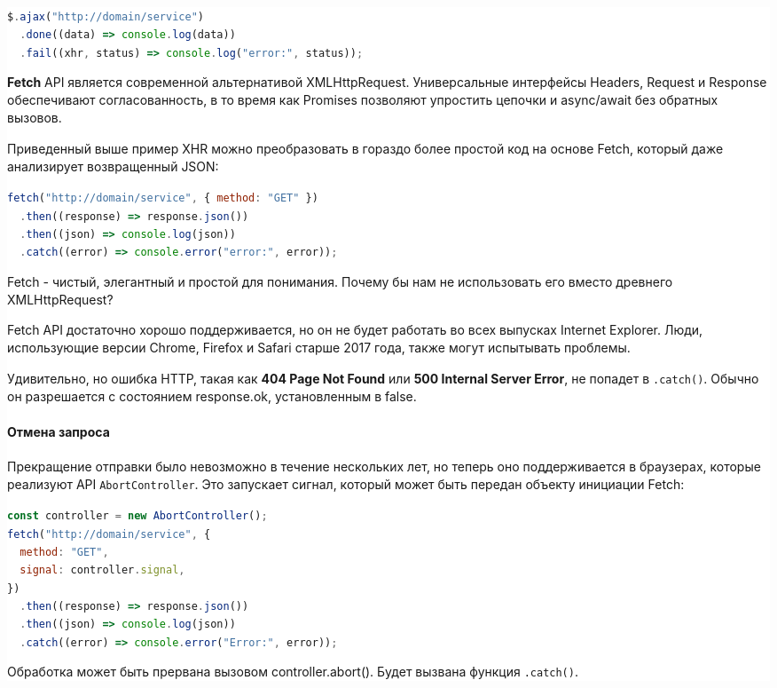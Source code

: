 ```javascript
$.ajax("http://domain/service")
  .done((data) => console.log(data))
  .fail((xhr, status) => console.log("error:", status));
```



**Fetch** API является современной альтернативой XMLHttpRequest. Универсальные интерфейсы Headers, Request и Response обеспечивают согласованность, в то время как Promises позволяют упростить цепочки и async/await без обратных вызовов.



Приведенный выше пример XHR можно преобразовать в гораздо более простой код на основе Fetch, который даже анализирует возвращенный JSON:

```javascript
fetch("http://domain/service", { method: "GET" })
  .then((response) => response.json())
  .then((json) => console.log(json))
  .catch((error) => console.error("error:", error));
```



Fetch - чистый, элегантный и простой для понимания. Почему бы нам не использовать его вместо древнего XMLHttpRequest?



Fetch API достаточно хорошо поддерживается, но он не будет работать во всех выпусках Internet Explorer. Люди, использующие версии Chrome, Firefox и Safari старше 2017 года, также могут испытывать проблемы.



Удивительно, но ошибка HTTP, такая как **404 Page Not Found** или **500 Internal Server Error**, не попадет в `.catch()`. Обычно он разрешается с состоянием response.ok, установленным в false.



#### Отмена запроса

Прекращение отправки было невозможно в течение нескольких лет, но теперь оно поддерживается в браузерах, которые реализуют API `AbortController`. Это запускает сигнал, который может быть передан объекту инициации Fetch:

```javascript
const controller = new AbortController();
fetch("http://domain/service", {
  method: "GET",
  signal: controller.signal,
})
  .then((response) => response.json())
  .then((json) => console.log(json))
  .catch((error) => console.error("Error:", error));
```

Обработка может быть прервана вызовом controller.abort(). Будет вызвана функция `.catch()`.


